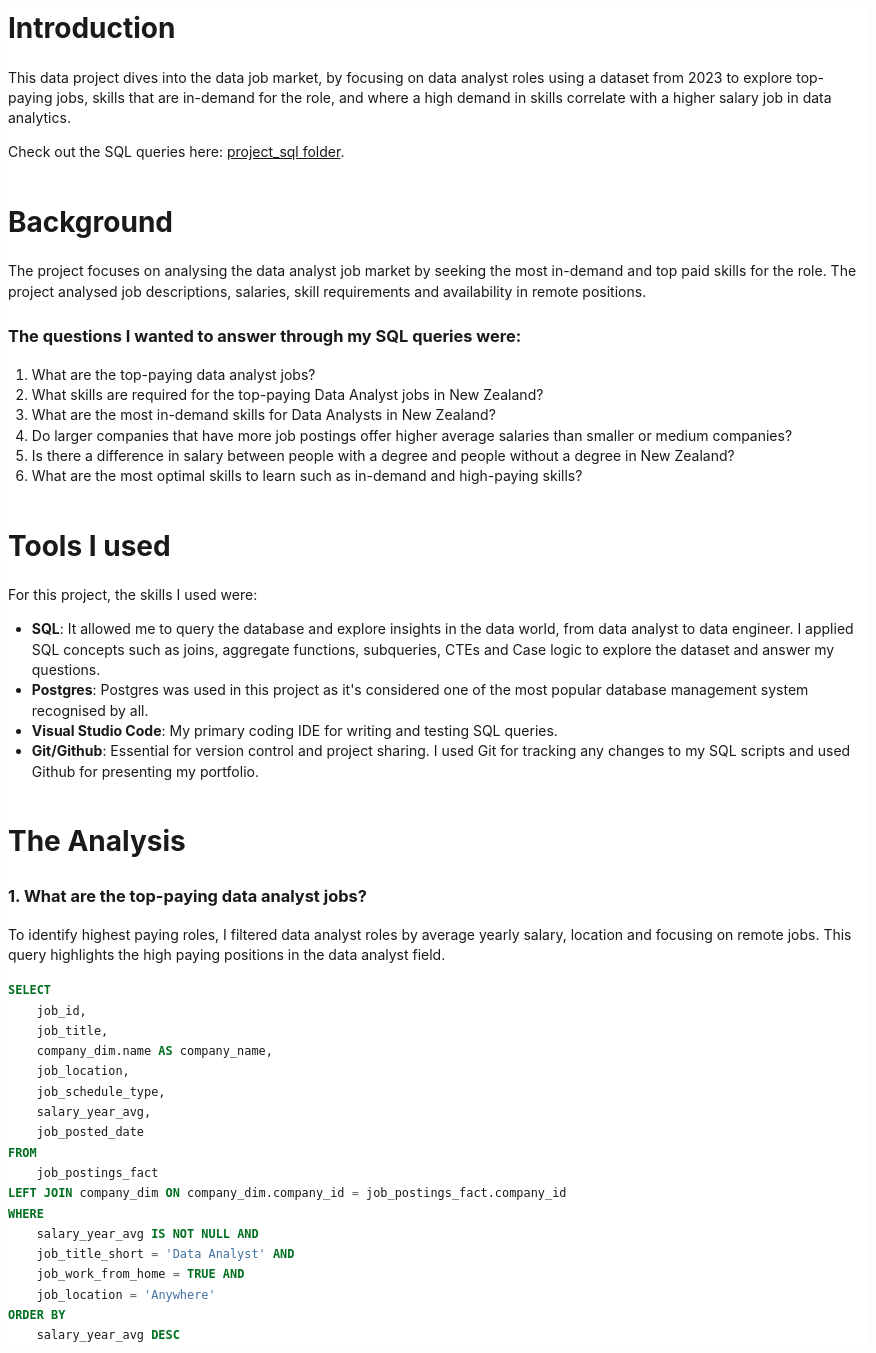 # Introduction
This data project dives into the data job market, by focusing on data analyst roles using a dataset from 2023 to explore top-paying jobs, skills that are in-demand for the role, and where a high demand in skills correlate with a higher salary job in data analytics.

Check out the SQL queries here: [project_sql folder](/project_sql/).
# Background
The project focuses on analysing the data analyst job market by seeking the most in-demand and top paid skills for the role. The project analysed job descriptions, salaries, skill requirements and availability in remote positions.  
### The questions I wanted to answer through my SQL queries were:
1. What are the top-paying data analyst jobs?
2. What skills are required for the top-paying Data Analyst jobs in New Zealand?
3. What are the most in-demand skills for Data Analysts in New Zealand?
4. Do larger companies that have more job postings offer higher average salaries than smaller or medium companies?
5. Is there a difference in salary between people with a degree and people without a degree in New Zealand?
6. What are the most optimal skills to learn such as in-demand and high-paying skills?

# Tools I used
For this project, the skills I used were:
- **SQL**: It allowed me to query the database and explore insights in the data world, from data analyst to data engineer. I applied SQL concepts such as joins, aggregate functions, subqueries, CTEs and Case logic to explore the dataset and answer my questions.
- **Postgres**: Postgres was used in this project as it's considered one of the most popular database management system recognised by all.
- **Visual Studio Code**: My primary coding IDE for writing and testing SQL queries.
- **Git/Github**: Essential for version control and project sharing. I used Git for tracking any changes to my SQL scripts and used Github for presenting my portfolio.

# The Analysis
### 1. What are the top-paying data analyst jobs?

To identify highest paying roles, I filtered data analyst roles by average yearly salary, location and focusing on remote jobs. This query highlights the high paying positions in the data analyst field.

```sql
SELECT 
    job_id,
    job_title,
    company_dim.name AS company_name,
    job_location,
    job_schedule_type,
    salary_year_avg,
    job_posted_date
FROM 
    job_postings_fact
LEFT JOIN company_dim ON company_dim.company_id = job_postings_fact.company_id
WHERE 
    salary_year_avg IS NOT NULL AND 
    job_title_short = 'Data Analyst' AND 
    job_work_from_home = TRUE AND 
    job_location = 'Anywhere'
ORDER BY 
    salary_year_avg DESC
```